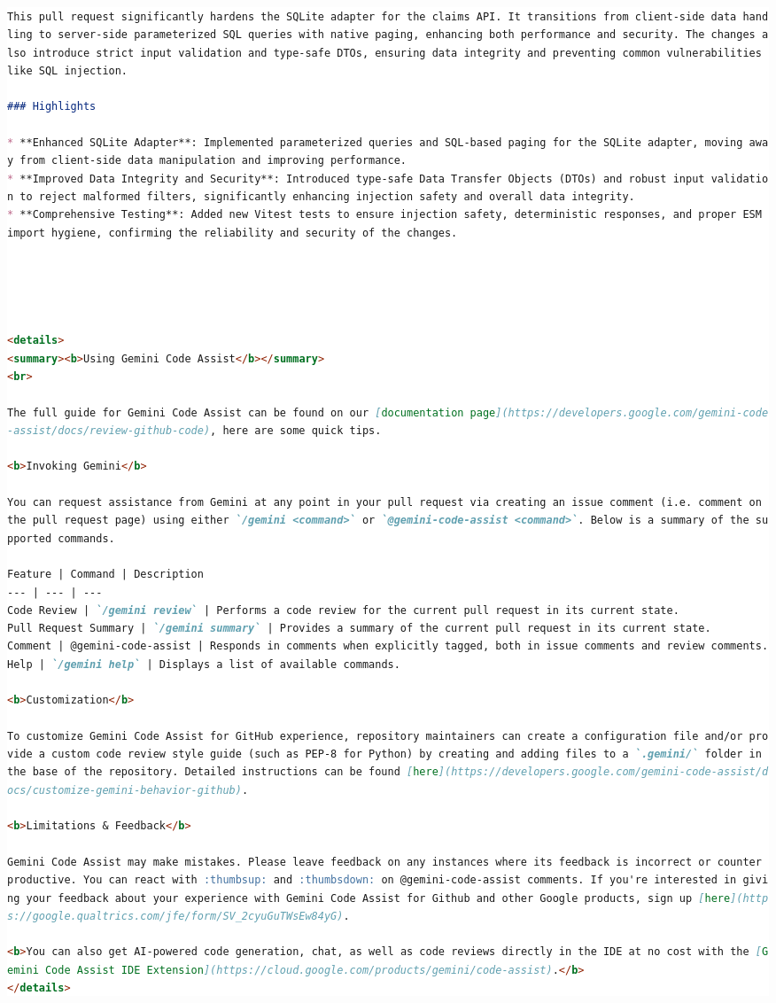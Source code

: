```md
This pull request significantly hardens the SQLite adapter for the claims API. It transitions from client-side data handling to server-side parameterized SQL queries with native paging, enhancing both performance and security. The changes also introduce strict input validation and type-safe DTOs, ensuring data integrity and preventing common vulnerabilities like SQL injection.

### Highlights

* **Enhanced SQLite Adapter**: Implemented parameterized queries and SQL-based paging for the SQLite adapter, moving away from client-side data manipulation and improving performance.
* **Improved Data Integrity and Security**: Introduced type-safe Data Transfer Objects (DTOs) and robust input validation to reject malformed filters, significantly enhancing injection safety and overall data integrity.
* **Comprehensive Testing**: Added new Vitest tests to ensure injection safety, deterministic responses, and proper ESM import hygiene, confirming the reliability and security of the changes.





<details>
<summary><b>Using Gemini Code Assist</b></summary>
<br>

The full guide for Gemini Code Assist can be found on our [documentation page](https://developers.google.com/gemini-code-assist/docs/review-github-code), here are some quick tips.

<b>Invoking Gemini</b>

You can request assistance from Gemini at any point in your pull request via creating an issue comment (i.e. comment on the pull request page) using either `/gemini <command>` or `@gemini-code-assist <command>`. Below is a summary of the supported commands.

Feature | Command | Description
--- | --- | ---
Code Review | `/gemini review` | Performs a code review for the current pull request in its current state.
Pull Request Summary | `/gemini summary` | Provides a summary of the current pull request in its current state.
Comment | @gemini-code-assist | Responds in comments when explicitly tagged, both in issue comments and review comments.
Help | `/gemini help` | Displays a list of available commands.

<b>Customization</b>

To customize Gemini Code Assist for GitHub experience, repository maintainers can create a configuration file and/or provide a custom code review style guide (such as PEP-8 for Python) by creating and adding files to a `.gemini/` folder in the base of the repository. Detailed instructions can be found [here](https://developers.google.com/gemini-code-assist/docs/customize-gemini-behavior-github).

<b>Limitations & Feedback</b>

Gemini Code Assist may make mistakes. Please leave feedback on any instances where its feedback is incorrect or counter productive. You can react with :thumbsup: and :thumbsdown: on @gemini-code-assist comments. If you're interested in giving your feedback about your experience with Gemini Code Assist for Github and other Google products, sign up [here](https://google.qualtrics.com/jfe/form/SV_2cyuGuTWsEw84yG).

<b>You can also get AI-powered code generation, chat, as well as code reviews directly in the IDE at no cost with the [Gemini Code Assist IDE Extension](https://cloud.google.com/products/gemini/code-assist).</b>
</details>


```